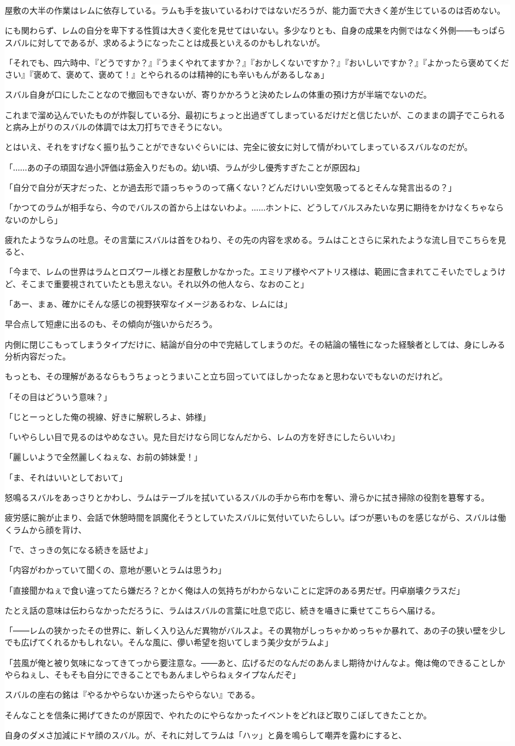 屋敷の大半の作業はレムに依存している。ラムも手を抜いているわけではないだろうが、能力面で大きく差が生じているのは否めない。

にも関わらず、レムの自分を卑下する性質は大きく変化を見せてはいない。多少なりとも、自身の成果を内側ではなく外側――もっぱらスバルに対してであるが、求めるようになったことは成長といえるのかもしれないが。

「それでも、四六時中、『どうですか？』『うまくやれてますか？』『おかしくないですか？』『おいしいですか？』『よかったら褒めてください』『褒めて、褒めて、褒めて！』とやられるのは精神的にも辛いもんがあるしなぁ」

スバル自身が口にしたことなので撤回もできないが、寄りかかろうと決めたレムの体重の預け方が半端でないのだ。

これまで溜め込んでいたものが炸裂している分、最初にちょっと出過ぎてしまっているだけだと信じたいが、このままの調子でこられると病み上がりのスバルの体調では太刀打ちできそうにない。

とはいえ、それをすげなく振り払うことができないぐらいには、完全に彼女に対して情がわいてしまっているスバルなのだが。

「……あの子の頑固な過小評価は筋金入りだもの。幼い頃、ラムが少し優秀すぎたことが原因ね」

「自分で自分が天才だった、とか過去形で語っちゃうのって痛くない？どんだけいい空気吸ってるとそんな発言出るの？」

「かつてのラムが相手なら、今のでバルスの首から上はないわよ。……ホントに、どうしてバルスみたいな男に期待をかけなくちゃならないのかしら」

疲れたようなラムの吐息。その言葉にスバルは首をひねり、その先の内容を求める。ラムはことさらに呆れたような流し目でこちらを見ると、

「今まで、レムの世界はラムとロズワール様とお屋敷しかなかった。エミリア様やベアトリス様は、範囲に含まれてこそいたでしょうけど、そこまで重要視されていたとも思えない。それ以外の他人なら、なおのこと」

「あー、まぁ、確かにそんな感じの視野狭窄なイメージあるわな、レムには」

早合点して短慮に出るのも、その傾向が強いからだろう。

内側に閉じこもってしまうタイプだけに、結論が自分の中で完結してしまうのだ。その結論の犠牲になった経験者としては、身にしみる分析内容だった。

もっとも、その理解があるならもうちょっとうまいこと立ち回っていてほしかったなぁと思わないでもないのだけれど。

「その目はどういう意味？」

「じとーっとした俺の視線、好きに解釈しろよ、姉様」

「いやらしい目で見るのはやめなさい。見た目だけなら同じなんだから、レムの方を好きにしたらいいわ」

「麗しいようで全然麗しくねぇな、お前の姉妹愛！」

「ま、それはいいとしておいて」

怒鳴るスバルをあっさりとかわし、ラムはテーブルを拭いているスバルの手から布巾を奪い、滑らかに拭き掃除の役割を簒奪する。

疲労感に腕が止まり、会話で休憩時間を誤魔化そうとしていたスバルに気付いていたらしい。ばつが悪いものを感じながら、スバルは働くラムから顔を背け、

「で、さっきの気になる続きを話せよ」

「内容がわかっていて聞くの、意地が悪いとラムは思うわ」

「直接聞かねぇで食い違ってたら嫌だろ？とかく俺は人の気持ちがわからないことに定評のある男だぜ。円卓崩壊クラスだ」

たとえ話の意味は伝わらなかっただろうに、ラムはスバルの言葉に吐息で応じ、続きを囁きに乗せてこちらへ届ける。

「――レムの狭かったその世界に、新しく入り込んだ異物がバルスよ。その異物がしっちゃかめっちゃか暴れて、あの子の狭い壁を少しでも広げてくれるかもしれない。そんな風に、儚い希望を抱いてしまう美少女がラムよ」

「芸風が俺と被り気味になってきてっから要注意な。――あと、広げるだのなんだのあんまし期待かけんなよ。俺は俺のできることしかやらねぇし、そもそも自分にできることでもあんましやらねぇタイプなんだぞ」

スバルの座右の銘は『やるかやらないか迷ったらやらない』である。

そんなことを信条に掲げてきたのが原因で、やれたのにやらなかったイベントをどれほど取りこぼしてきたことか。

自身のダメさ加減にドヤ顔のスバル。が、それに対してラムは「ハッ」と鼻を鳴らして嘲弄を露わにすると、
